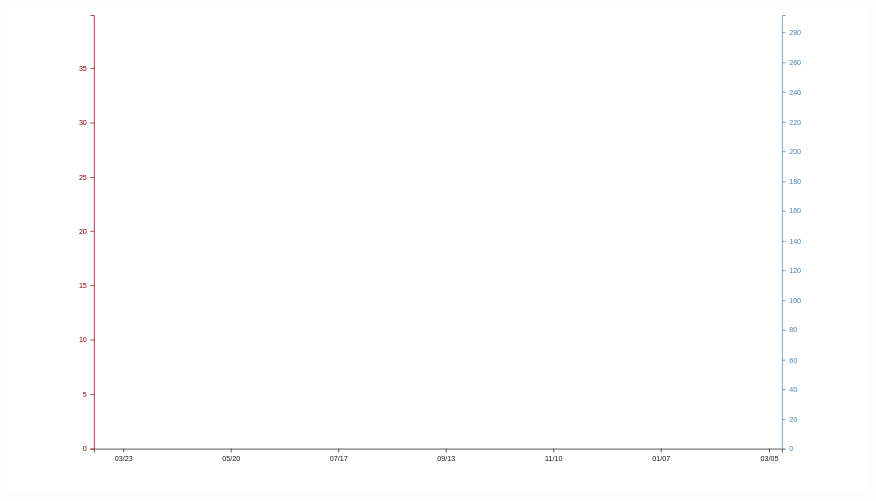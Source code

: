 <svg xmlns="http://www.w3.org/2000/svg" viewBox="0 0 1200 670"><g transform="translate(120, 10)"><g><g transform="translate(0, 605)" fill="none" font-size="10" font-family="sans-serif" text-anchor="middle"><path class="domain" stroke="currentColor" d="M0.5000,5V0.5000H960.5000V5"></path><g class="tick" opacity="1" transform="translate(41.5,0)"><line stroke="currentColor" y2="5"></line><text fill="currentColor" y="10" dy="0.71em">03/23</text></g><g class="tick" opacity="1" transform="translate(191.5,0)"><line stroke="currentColor" y2="5"></line><text fill="currentColor" y="10" dy="0.71em">05/20</text></g><g class="tick" opacity="1" transform="translate(341.5,0)"><line stroke="currentColor" y2="5"></line><text fill="currentColor" y="10" dy="0.71em">07/17</text></g><g class="tick" opacity="1" transform="translate(491.5,0)"><line stroke="currentColor" y2="5"></line><text fill="currentColor" y="10" dy="0.71em">09/13</text></g><g class="tick" opacity="1" transform="translate(641.5,0)"><line stroke="currentColor" y2="5"></line><text fill="currentColor" y="10" dy="0.71em">11/10</text></g><g class="tick" opacity="1" transform="translate(791.5,0)"><line stroke="currentColor" y2="5"></line><text fill="currentColor" y="10" dy="0.71em">01/07</text></g><g class="tick" opacity="1" transform="translate(942.5,0)"><line stroke="currentColor" y2="5"></line><text fill="currentColor" y="10" dy="0.71em">03/05</text></g></g><g style="color: maroon;" fill="none" font-size="10" font-family="sans-serif" text-anchor="end"><path class="domain" stroke="currentColor" d="M-5,605.5000H0.5000V0.5000H-5"></path><g class="tick" opacity="1" transform="translate(0,605.5)"><line stroke="currentColor" x2="-5"></line><text fill="currentColor" x="-10" dy="0.32em">0</text></g><g class="tick" opacity="1" transform="translate(0,529.5)"><line stroke="currentColor" x2="-5"></line><text fill="currentColor" x="-10" dy="0.32em">5</text></g><g class="tick" opacity="1" transform="translate(0,453.5)"><line stroke="currentColor" x2="-5"></line><text fill="currentColor" x="-10" dy="0.32em">10</text></g><g class="tick" opacity="1" transform="translate(0,377.5)"><line stroke="currentColor" x2="-5"></line><text fill="currentColor" x="-10" dy="0.32em">15</text></g><g class="tick" opacity="1" transform="translate(0,301.5)"><line stroke="currentColor" x2="-5"></line><text fill="currentColor" x="-10" dy="0.32em">20</text></g><g class="tick" opacity="1" transform="translate(0,226.5)"><line stroke="currentColor" x2="-5"></line><text fill="currentColor" x="-10" dy="0.32em">25</text></g><g class="tick" opacity="1" transform="translate(0,150.5)"><line stroke="currentColor" x2="-5"></line><text fill="currentColor" x="-10" dy="0.32em">30</text></g><g class="tick" opacity="1" transform="translate(0,74.5)"><line stroke="currentColor" x2="-5"></line><text fill="currentColor" x="-10" dy="0.32em">35</text></g></g><g transform="translate(960 ,0)" style="color: rgb(70, 130, 180);" fill="none" font-size="10" font-family="sans-serif" text-anchor="start"><path class="domain" stroke="currentColor" d="M5,605.5000H0.5000V0.5000H5"></path><g class="tick" opacity="1" transform="translate(0,605.5)"><line stroke="currentColor" x2="5"></line><text fill="currentColor" x="10" dy="0.32em">0</text></g><g class="tick" opacity="1" transform="translate(0,564.5)"><line stroke="currentColor" x2="5"></line><text fill="currentColor" x="10" dy="0.32em">20</text></g><g class="tick" opacity="1" transform="translate(0,522.5)"><line stroke="currentColor" x2="5"></line><text fill="currentColor" x="10" dy="0.32em">40</text></g><g class="tick" opacity="1" transform="translate(0,481.5)"><line stroke="currentColor" x2="5"></line><text fill="currentColor" x="10" dy="0.32em">60</text></g><g class="tick" opacity="1" transform="translate(0,439.5)"><line stroke="currentColor" x2="5"></line><text fill="currentColor" x="10" dy="0.32em">80</text></g><g class="tick" opacity="1" transform="translate(0,398.5)"><line stroke="currentColor" x2="5"></line><text fill="currentColor" x="10" dy="0.32em">100</text></g><g class="tick" opacity="1" transform="translate(0,356.5)"><line stroke="currentColor" x2="5"></line><text fill="currentColor" x="10" dy="0.32em">120</text></g><g class="tick" opacity="1" transform="translate(0,315.5)"><line stroke="currentColor" x2="5"></line><text fill="currentColor" x="10" dy="0.32em">140</text></g><g class="tick" opacity="1" transform="translate(0,273.5)"><line stroke="currentColor" x2="5"></line><text fill="currentColor" x="10" dy="0.32em">160</text></g><g class="tick" opacity="1" transform="translate(0,232.5)"><line stroke="currentColor" x2="5"></line><text fill="currentColor" x="10" dy="0.32em">180</text></g><g class="tick" opacity="1" transform="translate(0,190.5)"><line stroke="currentColor" x2="5"></line><text fill="currentColor" x="10" dy="0.32em">200</text></g><g class="tick" opacity="1" transform="translate(0,149.5)"><line stroke="currentColor" x2="5"></line><text fill="currentColor" x="10" dy="0.32em">220</text></g><g class="tick" opacity="1" transform="translate(0,107.5)"><line stroke="currentColor" x2="5"></line><text fill="currentColor" x="10" dy="0.32em">240</text></g><g class="tick" opacity="1" transform="translate(0,66.5)"><line stroke="currentColor" x2="5"></line><text fill="currentColor" x="10" dy="0.32em">260</text></g><g class="tick" opacity="1" transform="translate(0,24.5)"><line stroke="currentColor" x2="5"></line><text fill="currentColor" x="10" dy="0.32em">280</text></g></g><g fill="none" stroke-width="6"><path stroke="SeaGreen" d=""></path></g><g class="labels-group"></g><g fill="none" stroke-width="6">